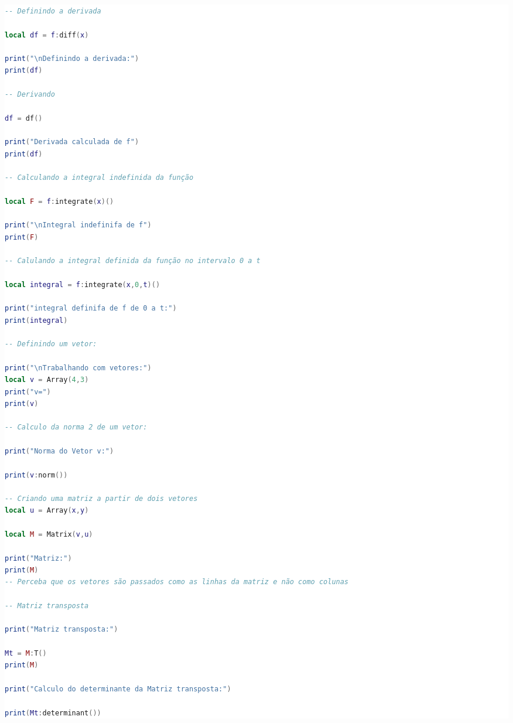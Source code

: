 ```lua
-- Definindo a derivada

local df = f:diff(x)

print("\nDefinindo a derivada:")
print(df)

-- Derivando

df = df()

print("Derivada calculada de f")
print(df)

-- Calculando a integral indefinida da função

local F = f:integrate(x)()

print("\nIntegral indefinifa de f")
print(F)

-- Calulando a integral definida da função no intervalo 0 a t

local integral = f:integrate(x,0,t)()

print("integral definifa de f de 0 a t:")
print(integral)

-- Definindo um vetor:

print("\nTrabalhando com vetores:")
local v = Array(4,3)
print("v=")
print(v)

-- Calculo da norma 2 de um vetor:

print("Norma do Vetor v:")

print(v:norm())

-- Criando uma matriz a partir de dois vetores
local u = Array(x,y)

local M = Matrix(v,u)

print("Matriz:")
print(M)
-- Perceba que os vetores são passados como as linhas da matriz e não como colunas

-- Matriz transposta

print("Matriz transposta:")

Mt = M:T()
print(M)

print("Calculo do determinante da Matriz transposta:")

print(Mt:determinant())
```
